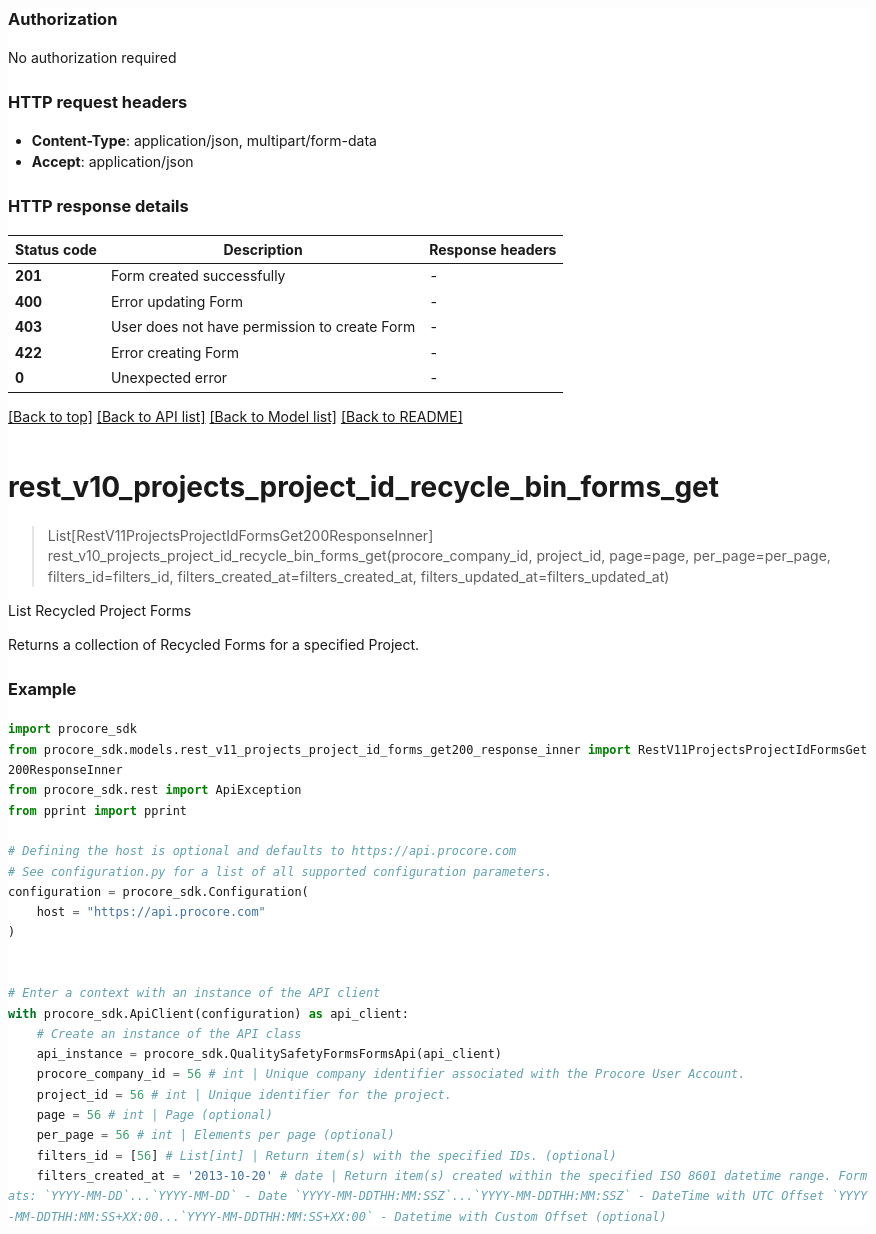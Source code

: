 ### Authorization

No authorization required

### HTTP request headers

 - **Content-Type**: application/json, multipart/form-data
 - **Accept**: application/json

### HTTP response details

| Status code | Description | Response headers |
|-------------|-------------|------------------|
**201** | Form created successfully |  -  |
**400** | Error updating Form |  -  |
**403** | User does not have permission to create Form |  -  |
**422** | Error creating Form |  -  |
**0** | Unexpected error |  -  |

[[Back to top]](#) [[Back to API list]](../README.md#documentation-for-api-endpoints) [[Back to Model list]](../README.md#documentation-for-models) [[Back to README]](../README.md)

# **rest_v10_projects_project_id_recycle_bin_forms_get**
> List[RestV11ProjectsProjectIdFormsGet200ResponseInner] rest_v10_projects_project_id_recycle_bin_forms_get(procore_company_id, project_id, page=page, per_page=per_page, filters_id=filters_id, filters_created_at=filters_created_at, filters_updated_at=filters_updated_at)

List Recycled Project Forms

Returns a collection of Recycled Forms for a specified Project.

### Example


```python
import procore_sdk
from procore_sdk.models.rest_v11_projects_project_id_forms_get200_response_inner import RestV11ProjectsProjectIdFormsGet200ResponseInner
from procore_sdk.rest import ApiException
from pprint import pprint

# Defining the host is optional and defaults to https://api.procore.com
# See configuration.py for a list of all supported configuration parameters.
configuration = procore_sdk.Configuration(
    host = "https://api.procore.com"
)


# Enter a context with an instance of the API client
with procore_sdk.ApiClient(configuration) as api_client:
    # Create an instance of the API class
    api_instance = procore_sdk.QualitySafetyFormsFormsApi(api_client)
    procore_company_id = 56 # int | Unique company identifier associated with the Procore User Account.
    project_id = 56 # int | Unique identifier for the project.
    page = 56 # int | Page (optional)
    per_page = 56 # int | Elements per page (optional)
    filters_id = [56] # List[int] | Return item(s) with the specified IDs. (optional)
    filters_created_at = '2013-10-20' # date | Return item(s) created within the specified ISO 8601 datetime range. Formats: `YYYY-MM-DD`...`YYYY-MM-DD` - Date `YYYY-MM-DDTHH:MM:SSZ`...`YYYY-MM-DDTHH:MM:SSZ` - DateTime with UTC Offset `YYYY-MM-DDTHH:MM:SS+XX:00...`YYYY-MM-DDTHH:MM:SS+XX:00` - Datetime with Custom Offset (optional)
```